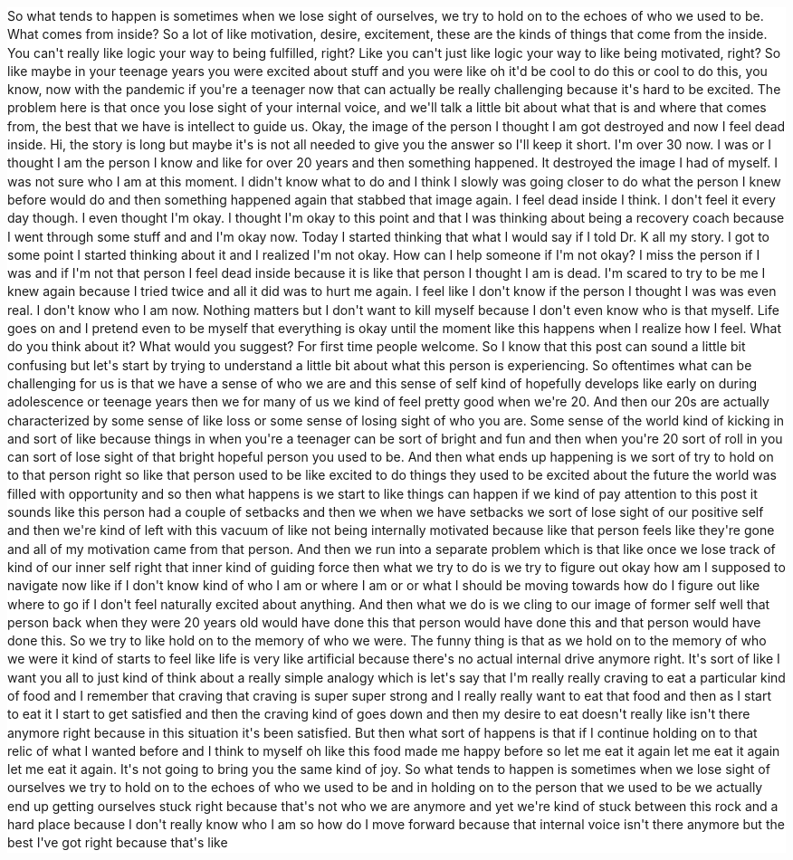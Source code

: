  So what tends to happen is sometimes when we lose sight of ourselves, we try to hold on to the echoes of who we used to be. What comes from inside? So a lot of like motivation, desire, excitement, these are the kinds of things that come from the inside. You can't really like logic your way to being fulfilled, right? Like you can't just like logic your way to like being motivated, right? So like maybe in your teenage years you were excited about stuff and you were like oh it'd be cool to do this or cool to do this, you know, now with the pandemic if you're a teenager now that can actually be really challenging because it's hard to be excited. The problem here is that once you lose sight of your internal voice, and we'll talk a little bit about what that is and where that comes from, the best that we have is intellect to guide us. Okay, the image of the person I thought I am got destroyed and now I feel dead inside. Hi, the story is long but maybe it's is not all needed to give you the answer so I'll keep it short. I'm over 30 now. I was or I thought I am the person I know and like for over 20 years and then something happened. It destroyed the image I had of myself. I was not sure who I am at this moment. I didn't know what to do and I think I slowly was going closer to do what the person I knew before would do and then something happened again that stabbed that image again. I feel dead inside I think. I don't feel it every day though. I even thought I'm okay. I thought I'm okay to this point and that I was thinking about being a recovery coach because I went through some stuff and and I'm okay now. Today I started thinking that what I would say if I told Dr. K all my story. I got to some point I started thinking about it and I realized I'm not okay. How can I help someone if I'm not okay? I miss the person if I was and if I'm not that person I feel dead inside because it is like that person I thought I am is dead. I'm scared to try to be me I knew again because I tried twice and all it did was to hurt me again. I feel like I don't know if the person I thought I was was even real. I don't know who I am now. Nothing matters but I don't want to kill myself because I don't even know who is that myself. Life goes on and I pretend even to be myself that everything is okay until the moment like this happens when I realize how I feel. What do you think about it? What would you suggest? For first time people welcome. So I know that this post can sound a little bit confusing but let's start by trying to understand a little bit about what this person is experiencing. So oftentimes what can be challenging for us is that we have a sense of who we are and this sense of self kind of hopefully develops like early on during adolescence or teenage years then we for many of us we kind of feel pretty good when we're 20. And then our 20s are actually characterized by some sense of like loss or some sense of losing sight of who you are. Some sense of the world kind of kicking in and sort of like because things in when you're a teenager can be sort of bright and fun and then when you're 20 sort of roll in you can sort of lose sight of that bright hopeful person you used to be. And then what ends up happening is we sort of try to hold on to that person right so like that person used to be like excited to do things they used to be excited about the future the world was filled with opportunity and so then what happens is we start to like things can happen if we kind of pay attention to this post it sounds like this person had a couple of setbacks and then we when we have setbacks we sort of lose sight of our positive self and then we're kind of left with this vacuum of like not being internally motivated because like that person feels like they're gone and all of my motivation came from that person. And then we run into a separate problem which is that like once we lose track of kind of our inner self right that inner kind of guiding force then what we try to do is we try to figure out okay how am I supposed to navigate now like if I don't know kind of who I am or where I am or or what I should be moving towards how do I figure out like where to go if I don't feel naturally excited about anything. And then what we do is we cling to our image of former self well that person back when they were 20 years old would have done this that person would have done this and that person would have done this. So we try to like hold on to the memory of who we were. The funny thing is that as we hold on to the memory of who we were it kind of starts to feel like life is very like artificial because there's no actual internal drive anymore right. It's sort of like I want you all to just kind of think about a really simple analogy which is let's say that I'm really really craving to eat a particular kind of food and I remember that craving that craving is super super strong and I really really want to eat that food and then as I start to eat it I start to get satisfied and then the craving kind of goes down and then my desire to eat doesn't really like isn't there anymore right because in this situation it's been satisfied. But then what sort of happens is that if I continue holding on to that relic of what I wanted before and I think to myself oh like this food made me happy before so let me eat it again let me eat it again let me eat it again. It's not going to bring you the same kind of joy. So what tends to happen is sometimes when we lose sight of ourselves we try to hold on to the echoes of who we used to be and in holding on to the person that we used to be we actually end up getting ourselves stuck right because that's not who we are anymore and yet we're kind of stuck between this rock and a hard place because I don't really know who I am so how do I move forward because that internal voice isn't there anymore but the best I've got right because that's like